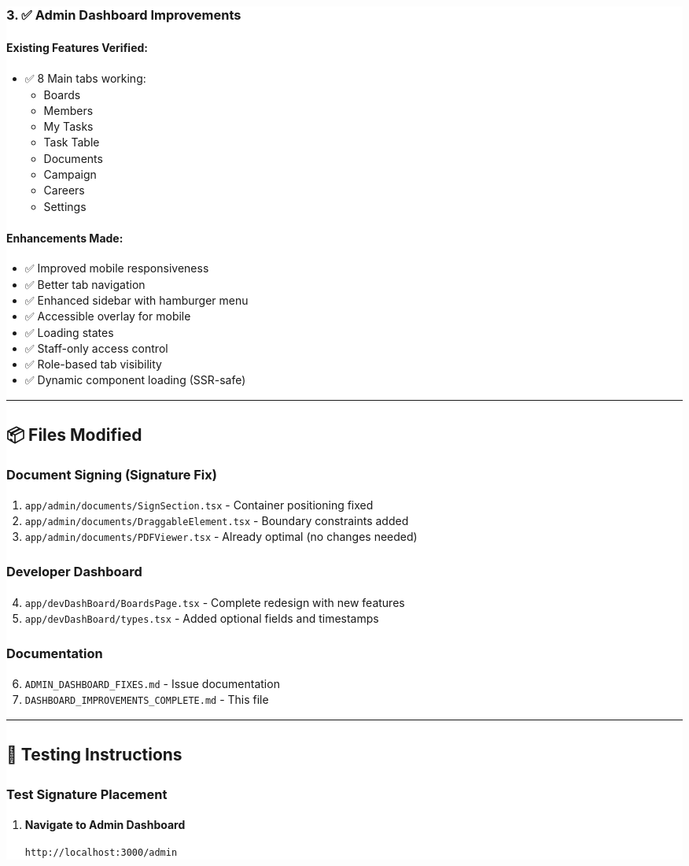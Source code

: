 
### 3. ✅ Admin Dashboard Improvements

#### Existing Features Verified:
- ✅ 8 Main tabs working:
  - Boards
  - Members
  - My Tasks  
  - Task Table
  - Documents
  - Campaign
  - Careers
  - Settings

#### Enhancements Made:
- ✅ Improved mobile responsiveness
- ✅ Better tab navigation
- ✅ Enhanced sidebar with hamburger menu
- ✅ Accessible overlay for mobile
- ✅ Loading states
- ✅ Staff-only access control
- ✅ Role-based tab visibility
- ✅ Dynamic component loading (SSR-safe)

---

## 📦 Files Modified

### Document Signing (Signature Fix)
1. `app/admin/documents/SignSection.tsx` - Container positioning fixed
2. `app/admin/documents/DraggableElement.tsx` - Boundary constraints added
3. `app/admin/documents/PDFViewer.tsx` - Already optimal (no changes needed)

### Developer Dashboard
4. `app/devDashBoard/BoardsPage.tsx` - Complete redesign with new features
5. `app/devDashBoard/types.tsx` - Added optional fields and timestamps

### Documentation
6. `ADMIN_DASHBOARD_FIXES.md` - Issue documentation
7. `DASHBOARD_IMPROVEMENTS_COMPLETE.md` - This file

---

## 🧪 Testing Instructions

### Test Signature Placement

1. **Navigate to Admin Dashboard**
   ```
   http://localhost:3000/admin
   ```
